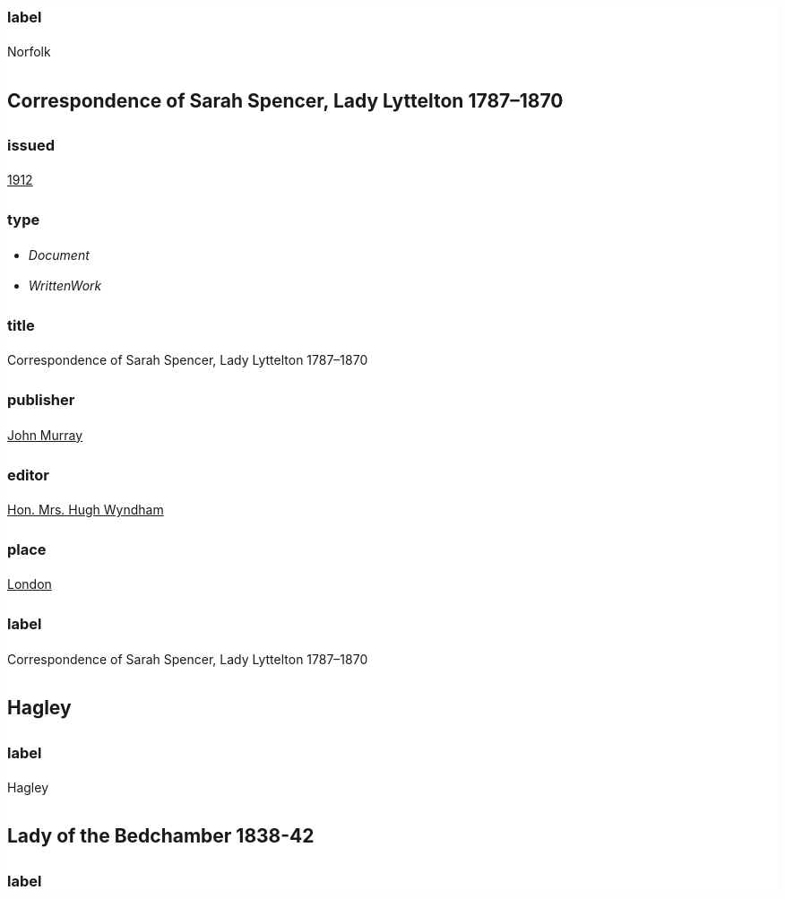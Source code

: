 ### label


Norfolk

## Correspondence of Sarah Spencer, Lady Lyttelton 1787–1870

### issued


[1912](#1912)

### type

 - *Document*

 - *WrittenWork*

### title


Correspondence of Sarah Spencer, Lady Lyttelton 1787–1870

### publisher


[John Murray](#John-Murray)

### editor


[Hon. Mrs. Hugh Wyndham](#Hon.-Mrs.-Hugh-Wyndham)

### place


[London](#London)

### label


Correspondence of Sarah Spencer, Lady Lyttelton 1787–1870

## Hagley

### label


Hagley

## Lady of the Bedchamber 1838-42

### label
